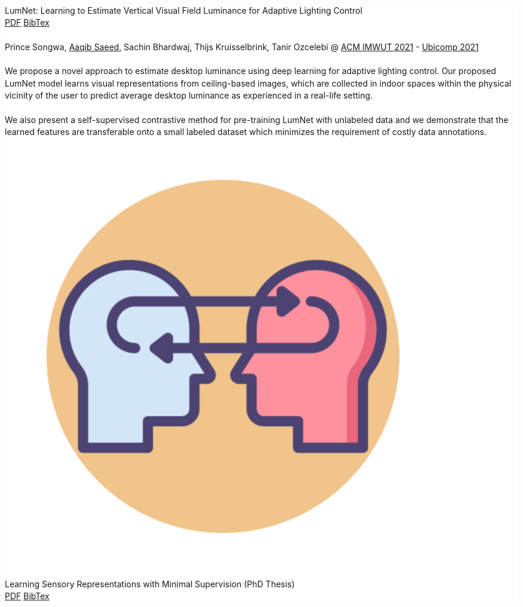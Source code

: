    </td>
    <td class="project-cell">
      <div class="project-title">LumNet: Learning to Estimate Vertical Visual Field Luminance for Adaptive Lighting Control</div>
      <dt-byline>
      <div class="byline">
	  <a class="project-link" href="https://dl.acm.org/doi/pdf/10.1145/3463500" target="_blank">PDF</a> 
          <a class="project-link" href="https://github.com/aqibsaeed/aqibsaeed.github.io/blob/master/assets/bib/3463500.bib" target="_blank">BibTex</a>
      </div><br>
        Prince Songwa, <u>Aaqib Saeed</u>, Sachin Bhardwaj, Thijs Kruisselbrink, Tanir Ozcelebi @ <a class="project-link" href="https://dl.acm.org/journal/imwut" target="_blank">ACM IMWUT 2021</a> - <a class="project-link" href="https://www.ubicomp.org/ubicomp2021/" target="_blank">Ubicomp 2021</a>
        <br><br>
	We propose a novel approach to estimate desktop luminance using deep learning for adaptive lighting control. Our proposed LumNet model learns visual representations from ceiling-based images, 
	which are collected in indoor spaces within the physical vicinity of the user to predict average desktop luminance as experienced in a real-life setting. <br><br>
	We also present a self-supervised contrastive method for pre-training LumNet with unlabeled data and we demonstrate that the learned features are transferable onto a small labeled dataset which minimizes the requirement of costly data annotations. 
    </td>
  </tr>	
  
  <tr>
   <td class="project-fig">
     <div class="figure">
      <img class="project-img" src="assets/misc/thesis_cover_logo.svg" style="width:85%;"/></div>
   </td>
    <td class="project-cell">
      <div class="project-title">Learning Sensory Representations with Minimal Supervision (PhD Thesis)</div>
      <dt-byline>
      <div class="byline">
	  <a class="project-link" href="https://pure.tue.nl/ws/portalfiles/portal/173547342/thesis" target="_blank">PDF</a> 
          <a class="project-link" href="https://github.com/aqibsaeed/aqibsaeed.github.io/blob/master/assets/bib/thesis.bib" target="_blank">BibTex</a>